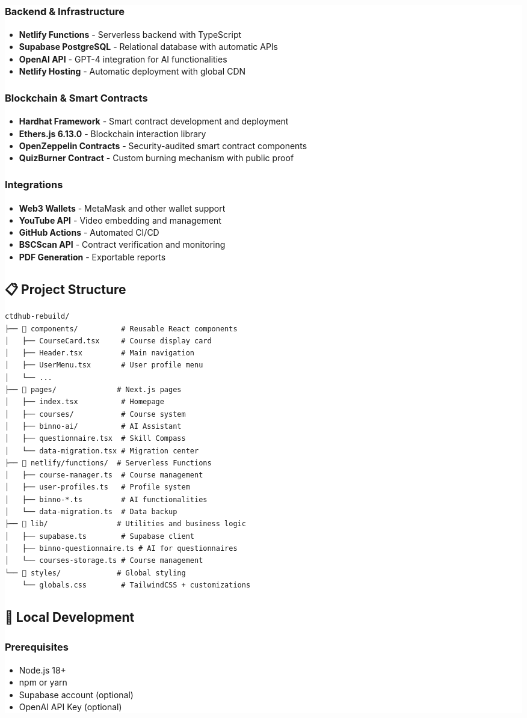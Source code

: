 ### Backend & Infrastructure
- **Netlify Functions** - Serverless backend with TypeScript
- **Supabase PostgreSQL** - Relational database with automatic APIs
- **OpenAI API** - GPT-4 integration for AI functionalities
- **Netlify Hosting** - Automatic deployment with global CDN

### Blockchain & Smart Contracts
- **Hardhat Framework** - Smart contract development and deployment
- **Ethers.js 6.13.0** - Blockchain interaction library
- **OpenZeppelin Contracts** - Security-audited smart contract components
- **QuizBurner Contract** - Custom burning mechanism with public proof

### Integrations
- **Web3 Wallets** - MetaMask and other wallet support
- **YouTube API** - Video embedding and management
- **GitHub Actions** - Automated CI/CD
- **BSCScan API** - Contract verification and monitoring
- **PDF Generation** - Exportable reports

## 📋 Project Structure

```
ctdhub-rebuild/
├── 📁 components/          # Reusable React components
│   ├── CourseCard.tsx     # Course display card
│   ├── Header.tsx         # Main navigation
│   ├── UserMenu.tsx       # User profile menu
│   └── ...
├── 📁 pages/              # Next.js pages
│   ├── index.tsx          # Homepage
│   ├── courses/           # Course system
│   ├── binno-ai/          # AI Assistant
│   ├── questionnaire.tsx  # Skill Compass
│   └── data-migration.tsx # Migration center
├── 📁 netlify/functions/  # Serverless Functions
│   ├── course-manager.ts  # Course management
│   ├── user-profiles.ts   # Profile system
│   ├── binno-*.ts         # AI functionalities
│   └── data-migration.ts  # Data backup
├── 📁 lib/                # Utilities and business logic
│   ├── supabase.ts        # Supabase client
│   ├── binno-questionnaire.ts # AI for questionnaires
│   └── courses-storage.ts # Course management
└── 📁 styles/             # Global styling
    └── globals.css        # TailwindCSS + customizations
```

## 🚀 Local Development

### Prerequisites
- Node.js 18+ 
- npm or yarn
- Supabase account (optional)
- OpenAI API Key (optional)
